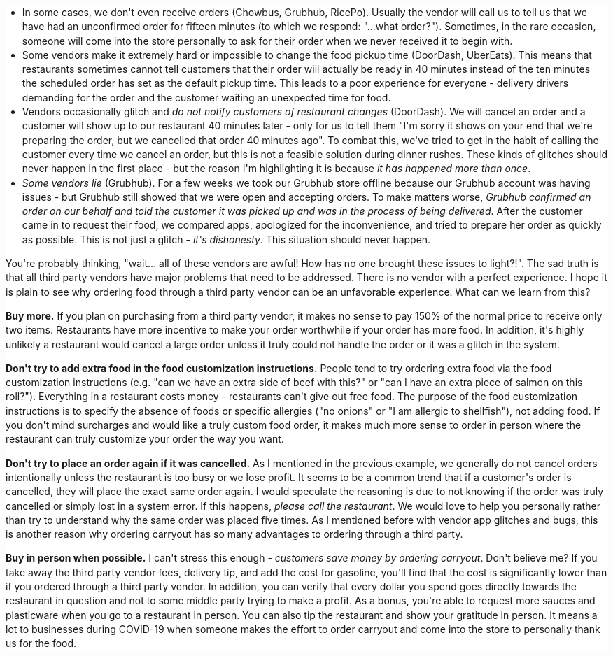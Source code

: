 - In some cases, we don't even receive orders (Chowbus, Grubhub, RicePo). Usually the vendor will call us to tell us that we have had an unconfirmed order for fifteen minutes (to which we respond: "...what order?"). Sometimes, in the rare occasion, someone will come into the store personally to ask for their order when we never received it to begin with.
- Some vendors make it extremely hard or impossible to change the food pickup time (DoorDash, UberEats). This means that restaurants sometimes cannot tell customers that their order will actually be ready in 40 minutes instead of the ten minutes the scheduled order has set as the default pickup time. This leads to a poor experience for everyone - delivery drivers demanding for the order and the customer waiting an unexpected time for food.
- Vendors occasionally glitch and _do not notify customers of restaurant changes_ (DoorDash). We will cancel an order and a customer will show up to our restaurant 40 minutes later - only for us to tell them "I'm sorry it shows on your end that we're preparing the order, but we cancelled that order 40 minutes ago". To combat this, we've tried to get in the habit of calling the customer every time we cancel an order, but this is not a feasible solution during dinner rushes. These kinds of glitches should never happen in the first place - but the reason I'm highlighting it is because _it has happened more than once_.
- _Some vendors lie_ (Grubhub). For a few weeks we took our Grubhub store offline because our Grubhub account was having issues - but Grubhub still showed that we were open and accepting orders. To make matters worse, _Grubhub confirmed an order on our behalf and told the customer it was picked up and was in the process of being delivered_. After the customer came in to request their food, we compared apps, apologized for the inconvenience, and tried to prepare her order as quickly as possible. This is not just a glitch - _it's dishonesty_. This situation should never happen.

You're probably thinking, "wait... all of these vendors are awful! How has no one brought these issues to light?!". The sad truth is that all third party vendors have major problems that need to be addressed. There is no vendor with a perfect experience. I hope it is plain to see why ordering food through a third party vendor can be an unfavorable experience. What can we learn from this?

**Buy more.** If you plan on purchasing from a third party vendor, it makes no sense to pay 150% of the normal price to receive only two items. Restaurants have more incentive to make your order worthwhile if your order has more food. In addition, it's highly unlikely a restaurant would cancel a large order unless it truly could not handle the order or it was a glitch in the system.

**Don't try to add extra food in the food customization instructions.** People tend to try ordering extra food via the food customization instructions (e.g. "can we have an extra side of beef with this?" or "can I have an extra piece of salmon on this roll?"). Everything in a restaurant costs money - restaurants can't give out free food. The purpose of the food customization instructions is to specify the absence of foods or specific allergies ("no onions" or "I am allergic to shellfish"), not adding food. If you don't mind surcharges and would like a truly custom food order, it makes much more sense to order in person where the restaurant can truly customize your order the way you want.

**Don't try to place an order again if it was cancelled.** As I mentioned in the previous example, we generally do not cancel orders intentionally unless the restaurant is too busy or we lose profit. It seems to be a common trend that if a customer's order is cancelled, they will place the exact same order again. I would speculate the reasoning is due to not knowing if the order was truly cancelled or simply lost in a system error. If this happens, _please call the restaurant_. We would love to help you personally rather than try to understand why the same order was placed five times. As I mentioned before with vendor app glitches and bugs, this is another reason why ordering carryout has so many advantages to ordering through a third party.

**Buy in person when possible.** I can't stress this enough - _customers save money by ordering carryout_. Don't believe me? If you take away the third party vendor fees, delivery tip, and add the cost for gasoline, you'll find that the cost is significantly lower than if you ordered through a third party vendor. In addition, you can verify that every dollar you spend goes directly towards the restaurant in question and not to some middle party trying to make a profit. As a bonus, you're able to request more sauces and plasticware when you go to a restaurant in person. You can also tip the restaurant and show your gratitude in person. It means a lot to businesses during COVID-19 when someone makes the effort to order carryout and come into the store to personally thank us for the food.
